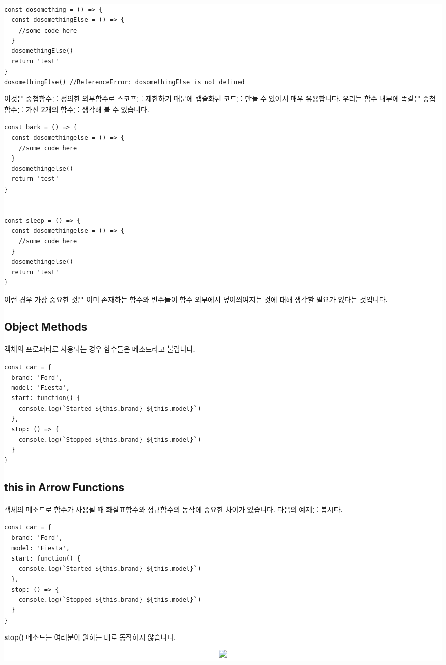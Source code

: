 ```
const dosomething = () => {
  const dosomethingElse = () => {
    //some code here
  }
  dosomethingElse()
  return 'test'
}
dosomethingElse() //ReferenceError: dosomethingElse is not defined
```
이것은 중첩함수를 정의한 외부함수로 스코프를 제한하기 때문에 캡슐화된 코드를 만들 수 있어서 매우 유용합니다. 우리는 함수 내부에 똑같은 중첩함수를 가진 2개의 함수를 생각해 볼 수 있습니다.
```
const bark = () => {
  const dosomethingelse = () => {
    //some code here
  }
  dosomethingelse()
  return 'test'
}


const sleep = () => {
  const dosomethingelse = () => {
    //some code here
  }
  dosomethingelse()
  return 'test'
}
```
이런 경우 가장 중요한 것은 이미 존재하는 함수와 변수들이 함수 외부에서 덮어씌여지는 것에 대해 생각할 필요가 없다는 것입니다.
## Object Methods
객체의 프로퍼티로 사용되는 경우 함수들은 메소드라고 불립니다.
```
const car = {
  brand: 'Ford',
  model: 'Fiesta',
  start: function() {
    console.log(`Started ${this.brand} ${this.model}`)
  },
  stop: () => {
    console.log(`Stopped ${this.brand} ${this.model}`)
  }
}
```
## this in Arrow Functions
객체의 메소드로 함수가 사용될 때 화살표함수와 정규함수의 동작에 중요한 차이가 있습니다. 다음의 예제를 봅시다.
```
const car = {
  brand: 'Ford',
  model: 'Fiesta',
  start: function() {
    console.log(`Started ${this.brand} ${this.model}`)
  },
  stop: () => {
    console.log(`Stopped ${this.brand} ${this.model}`)
  }
}
```
stop() 메소드는 여러분이 원하는 대로 동작하지 않습니다.
<center>
<img src="https://flaviocopes.com/javascript-functions/methods-this.png"/>